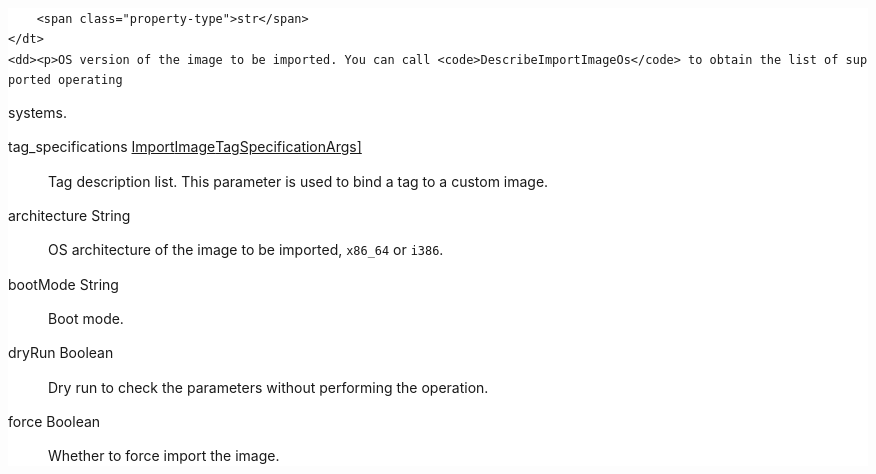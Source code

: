         <span class="property-type">str</span>
    </dt>
    <dd><p>OS version of the image to be imported. You can call <code>DescribeImportImageOs</code> to obtain the list of supported operating
systems.</p>
</dd><dt class="property-optional property-replacement"
            title="Optional">
        <span id="state_tag_specifications_python">
<a data-swiftype-name="resource-property" data-swiftype-type="text" href="#state_tag_specifications_python" style="color: inherit; text-decoration: inherit;">tag_<wbr>specifications</a>
</span>
        <span class="property-indicator"></span>
        <span class="property-type"><a href="#importimagetagspecification">Import<wbr>Image<wbr>Tag<wbr>Specification<wbr>Args]</a></span>
    </dt>
    <dd><p>Tag description list. This parameter is used to bind a tag to a custom image.</p>
</dd></dl>
</pulumi-choosable>
</div>

<div>
<pulumi-choosable type="language" values="yaml">
<dl class="resources-properties"><dt class="property-optional property-replacement"
            title="Optional">
        <span id="state_architecture_yaml">
<a data-swiftype-name="resource-property" data-swiftype-type="text" href="#state_architecture_yaml" style="color: inherit; text-decoration: inherit;">architecture</a>
</span>
        <span class="property-indicator"></span>
        <span class="property-type">String</span>
    </dt>
    <dd><p>OS architecture of the image to be imported, <code>x86_64</code> or <code>i386</code>.</p>
</dd><dt class="property-optional property-replacement"
            title="Optional">
        <span id="state_bootmode_yaml">
<a data-swiftype-name="resource-property" data-swiftype-type="text" href="#state_bootmode_yaml" style="color: inherit; text-decoration: inherit;">boot<wbr>Mode</a>
</span>
        <span class="property-indicator"></span>
        <span class="property-type">String</span>
    </dt>
    <dd><p>Boot mode.</p>
</dd><dt class="property-optional property-replacement"
            title="Optional">
        <span id="state_dryrun_yaml">
<a data-swiftype-name="resource-property" data-swiftype-type="text" href="#state_dryrun_yaml" style="color: inherit; text-decoration: inherit;">dry<wbr>Run</a>
</span>
        <span class="property-indicator"></span>
        <span class="property-type">Boolean</span>
    </dt>
    <dd><p>Dry run to check the parameters without performing the operation.</p>
</dd><dt class="property-optional property-replacement"
            title="Optional">
        <span id="state_force_yaml">
<a data-swiftype-name="resource-property" data-swiftype-type="text" href="#state_force_yaml" style="color: inherit; text-decoration: inherit;">force</a>
</span>
        <span class="property-indicator"></span>
        <span class="property-type">Boolean</span>
    </dt>
    <dd><p>Whether to force import the image.</p>
</dd><dt class="property-optional property-replacement"
            title="Optional">
